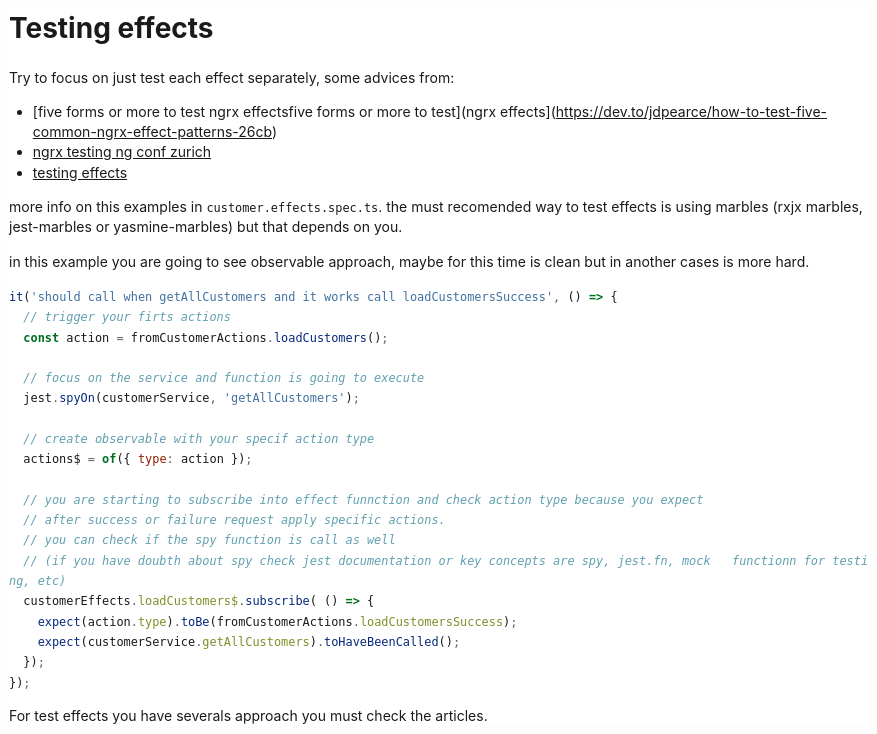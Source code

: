 # Testing effects

  Try to focus on just test each effect separately, some advices from:
  + [five forms or more to test ngrx effectsfive forms or more to test](ngrx effects](https://dev.to/jdpearce/how-to-test-five-common-ngrx-effect-patterns-26cb)
  + [ngrx testing ng conf zurich](https://www.youtube.com/watch?v=AYBHKoiozhg)
  + [testing effects](https://medium.com/@inceptiondeveloper/ngrx-effects-and-testing-them-using-jest-a7120c9bca4f)

  more info on this examples in `customer.effects.spec.ts`. the must recomended way to test effects is using marbles (rxjx marbles, jest-marbles or yasmine-marbles) but that depends on you.

  in this example you are going to see observable approach, maybe for this time is clean but in another cases is more hard.

```javascript
it('should call when getAllCustomers and it works call loadCustomersSuccess', () => {
  // trigger your firts actions
  const action = fromCustomerActions.loadCustomers();
  
  // focus on the service and function is going to execute 
  jest.spyOn(customerService, 'getAllCustomers');

  // create observable with your specif action type
  actions$ = of({ type: action });

  // you are starting to subscribe into effect funnction and check action type because you expect 
  // after success or failure request apply specific actions.
  // you can check if the spy function is call as well 
  // (if you have doubth about spy check jest documentation or key concepts are spy, jest.fn, mock   functionn for testing, etc)
  customerEffects.loadCustomers$.subscribe( () => {
    expect(action.type).toBe(fromCustomerActions.loadCustomersSuccess);
    expect(customerService.getAllCustomers).toHaveBeenCalled();
  });
});
```

For test effects you have severals approach you must check the articles.
